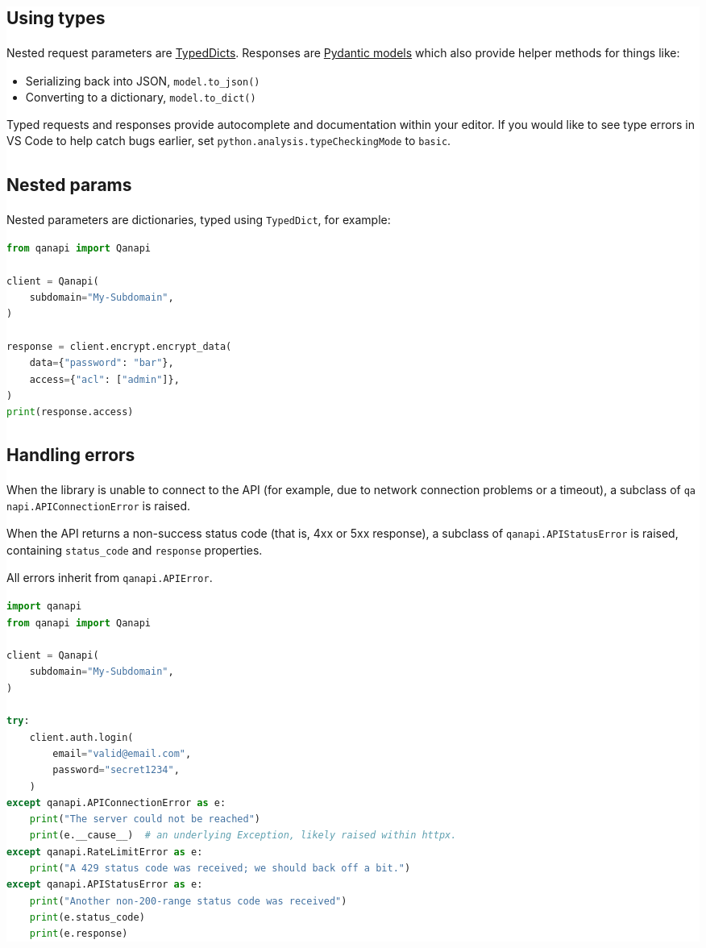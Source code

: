## Using types

Nested request parameters are [TypedDicts](https://docs.python.org/3/library/typing.html#typing.TypedDict). Responses are [Pydantic models](https://docs.pydantic.dev) which also provide helper methods for things like:

- Serializing back into JSON, `model.to_json()`
- Converting to a dictionary, `model.to_dict()`

Typed requests and responses provide autocomplete and documentation within your editor. If you would like to see type errors in VS Code to help catch bugs earlier, set `python.analysis.typeCheckingMode` to `basic`.

## Nested params

Nested parameters are dictionaries, typed using `TypedDict`, for example:

```python
from qanapi import Qanapi

client = Qanapi(
    subdomain="My-Subdomain",
)

response = client.encrypt.encrypt_data(
    data={"password": "bar"},
    access={"acl": ["admin"]},
)
print(response.access)
```

## Handling errors

When the library is unable to connect to the API (for example, due to network connection problems or a timeout), a subclass of `qanapi.APIConnectionError` is raised.

When the API returns a non-success status code (that is, 4xx or 5xx
response), a subclass of `qanapi.APIStatusError` is raised, containing `status_code` and `response` properties.

All errors inherit from `qanapi.APIError`.

```python
import qanapi
from qanapi import Qanapi

client = Qanapi(
    subdomain="My-Subdomain",
)

try:
    client.auth.login(
        email="valid@email.com",
        password="secret1234",
    )
except qanapi.APIConnectionError as e:
    print("The server could not be reached")
    print(e.__cause__)  # an underlying Exception, likely raised within httpx.
except qanapi.RateLimitError as e:
    print("A 429 status code was received; we should back off a bit.")
except qanapi.APIStatusError as e:
    print("Another non-200-range status code was received")
    print(e.status_code)
    print(e.response)
```
